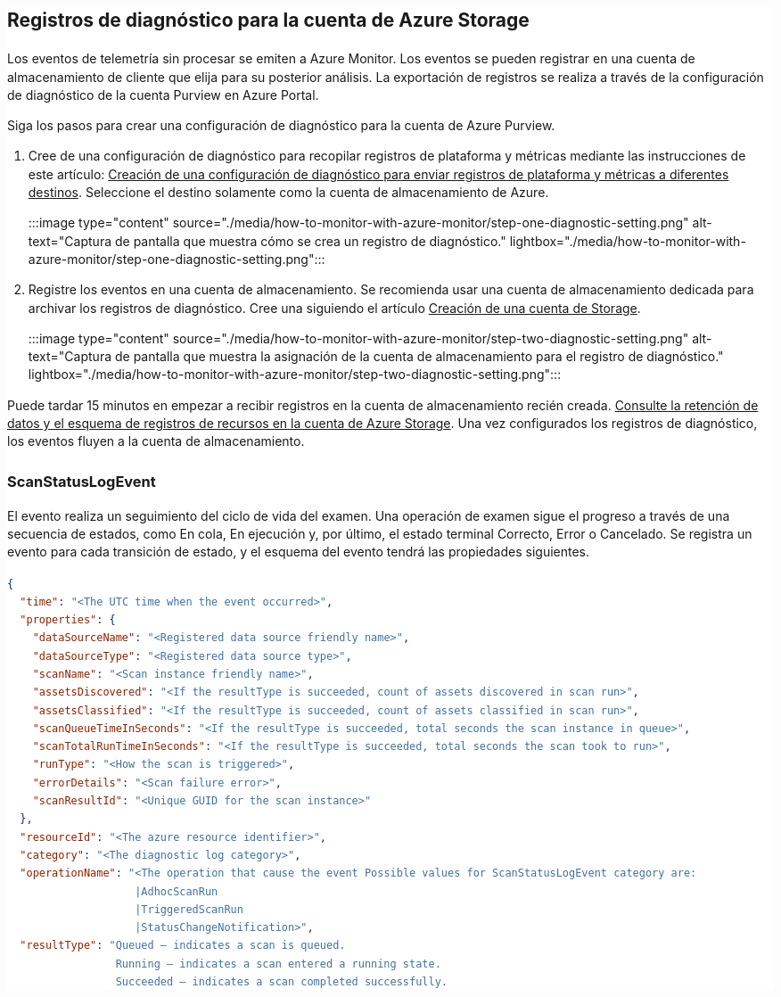 ## <a name="diagnostic-logs-to-azure-storage-account"></a>Registros de diagnóstico para la cuenta de Azure Storage

Los eventos de telemetría sin procesar se emiten a Azure Monitor. Los eventos se pueden registrar en una cuenta de almacenamiento de cliente que elija para su posterior análisis. La exportación de registros se realiza a través de la configuración de diagnóstico de la cuenta Purview en Azure Portal.

Siga los pasos para crear una configuración de diagnóstico para la cuenta de Azure Purview.

1. Cree de una configuración de diagnóstico para recopilar registros de plataforma y métricas mediante las instrucciones de este artículo: [Creación de una configuración de diagnóstico para enviar registros de plataforma y métricas a diferentes destinos](../azure-monitor/essentials/diagnostic-settings.md). Seleccione el destino solamente como la cuenta de almacenamiento de Azure.

   :::image type="content" source="./media/how-to-monitor-with-azure-monitor/step-one-diagnostic-setting.png" alt-text="Captura de pantalla que muestra cómo se crea un registro de diagnóstico." lightbox="./media/how-to-monitor-with-azure-monitor/step-one-diagnostic-setting.png":::

2. Registre los eventos en una cuenta de almacenamiento. Se recomienda usar una cuenta de almacenamiento dedicada para archivar los registros de diagnóstico. Cree una siguiendo el artículo [Creación de una cuenta de Storage](../storage/common/storage-account-create.md?tabs=azure-portal).

   :::image type="content" source="./media/how-to-monitor-with-azure-monitor/step-two-diagnostic-setting.png" alt-text="Captura de pantalla que muestra la asignación de la cuenta de almacenamiento para el registro de diagnóstico." lightbox="./media/how-to-monitor-with-azure-monitor/step-two-diagnostic-setting.png":::

Puede tardar 15 minutos en empezar a recibir registros en la cuenta de almacenamiento recién creada. [Consulte la retención de datos y el esquema de registros de recursos en la cuenta de Azure Storage](../azure-monitor/essentials/resource-logs.md#send-to-azure-storage). Una vez configurados los registros de diagnóstico, los eventos fluyen a la cuenta de almacenamiento.

### <a name="scanstatuslogevent"></a>ScanStatusLogEvent

El evento realiza un seguimiento del ciclo de vida del examen. Una operación de examen sigue el progreso a través de una secuencia de estados, como En cola, En ejecución y, por último, el estado terminal Correcto, Error o Cancelado. Se registra un evento para cada transición de estado, y el esquema del evento tendrá las propiedades siguientes.

```JSON
{
  "time": "<The UTC time when the event occurred>",
  "properties": {
    "dataSourceName": "<Registered data source friendly name>",
    "dataSourceType": "<Registered data source type>",
    "scanName": "<Scan instance friendly name>",
    "assetsDiscovered": "<If the resultType is succeeded, count of assets discovered in scan run>",
    "assetsClassified": "<If the resultType is succeeded, count of assets classified in scan run>",
    "scanQueueTimeInSeconds": "<If the resultType is succeeded, total seconds the scan instance in queue>",
    "scanTotalRunTimeInSeconds": "<If the resultType is succeeded, total seconds the scan took to run>",
    "runType": "<How the scan is triggered>",
    "errorDetails": "<Scan failure error>",
    "scanResultId": "<Unique GUID for the scan instance>"
  },
  "resourceId": "<The azure resource identifier>",
  "category": "<The diagnostic log category>",
  "operationName": "<The operation that cause the event Possible values for ScanStatusLogEvent category are: 
                    |AdhocScanRun 
                    |TriggeredScanRun 
                    |StatusChangeNotification>",
  "resultType": "Queued – indicates a scan is queued. 
                 Running – indicates a scan entered a running state. 
                 Succeeded – indicates a scan completed successfully. 
```
